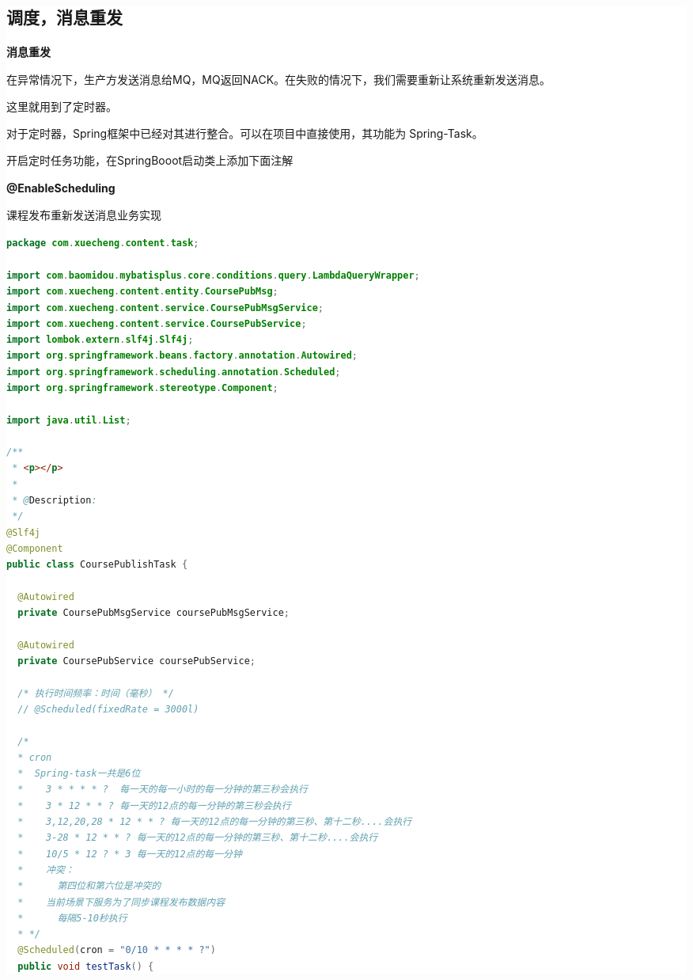 

## 调度，消息重发



**消息重发**

在异常情况下，生产方发送消息给MQ，MQ返回NACK。在失败的情况下，我们需要重新让系统重新发送消息。

这里就用到了定时器。

对于定时器，Spring框架中已经对其进行整合。可以在项目中直接使用，其功能为 Spring-Task。

开启定时任务功能，在SpringBooot启动类上添加下面注解

**@EnableScheduling**

课程发布重新发送消息业务实现

```JAVA
package com.xuecheng.content.task;

import com.baomidou.mybatisplus.core.conditions.query.LambdaQueryWrapper;
import com.xuecheng.content.entity.CoursePubMsg;
import com.xuecheng.content.service.CoursePubMsgService;
import com.xuecheng.content.service.CoursePubService;
import lombok.extern.slf4j.Slf4j;
import org.springframework.beans.factory.annotation.Autowired;
import org.springframework.scheduling.annotation.Scheduled;
import org.springframework.stereotype.Component;

import java.util.List;

/**
 * <p></p>
 *
 * @Description:
 */
@Slf4j
@Component
public class CoursePublishTask {

  @Autowired
  private CoursePubMsgService coursePubMsgService;

  @Autowired
  private CoursePubService coursePubService;

  /* 执行时间频率：时间（毫秒） */
  // @Scheduled(fixedRate = 3000l)

  /*
  * cron
  *  Spring-task一共是6位
  *    3 * * * * ?  每一天的每一小时的每一分钟的第三秒会执行
  *    3 * 12 * * ? 每一天的12点的每一分钟的第三秒会执行
  *    3,12,20,28 * 12 * * ? 每一天的12点的每一分钟的第三秒、第十二秒....会执行
  *    3-28 * 12 * * ? 每一天的12点的每一分钟的第三秒、第十二秒....会执行
  *    10/5 * 12 ? * 3 每一天的12点的每一分钟
  *    冲突：
  *      第四位和第六位是冲突的
  *    当前场景下服务为了同步课程发布数据内容
  *      每隔5-10秒执行
  * */
  @Scheduled(cron = "0/10 * * * * ?")
  public void testTask() {

```